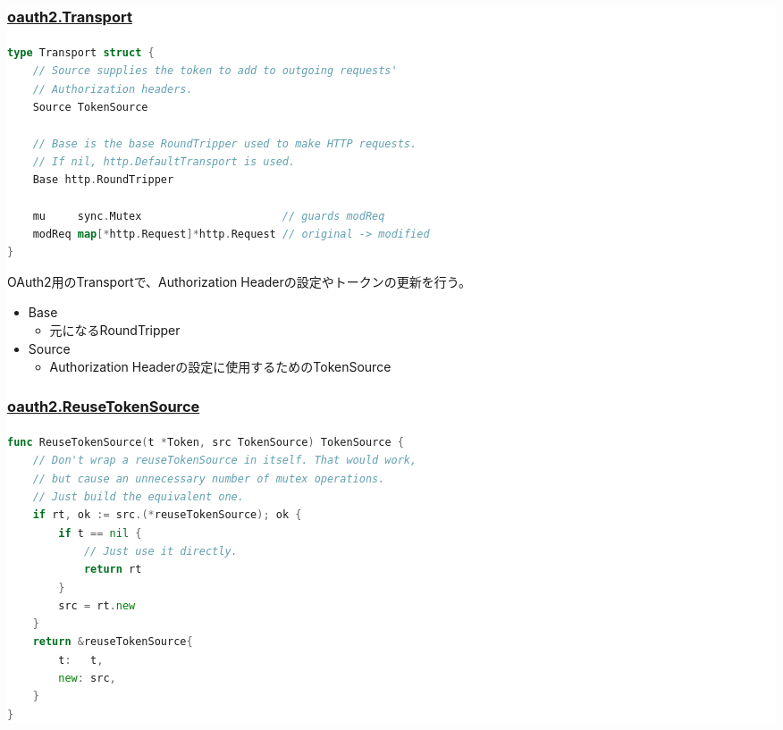 ### [oauth2.Transport](https://github.com/golang/oauth2/blob/master/transport.go#L20)

```go
type Transport struct {
	// Source supplies the token to add to outgoing requests'
	// Authorization headers.
	Source TokenSource

	// Base is the base RoundTripper used to make HTTP requests.
	// If nil, http.DefaultTransport is used.
	Base http.RoundTripper

	mu     sync.Mutex                      // guards modReq
	modReq map[*http.Request]*http.Request // original -> modified
}
```

OAuth2用のTransportで、Authorization Headerの設定やトークンの更新を行う。

- Base
  - 元になるRoundTripper
- Source
  - Authorization Headerの設定に使用するためのTokenSource

### [oauth2.ReuseTokenSource](https://github.com/golang/oauth2/blob/master/oauth2.go#L338)

```go
func ReuseTokenSource(t *Token, src TokenSource) TokenSource {
	// Don't wrap a reuseTokenSource in itself. That would work,
	// but cause an unnecessary number of mutex operations.
	// Just build the equivalent one.
	if rt, ok := src.(*reuseTokenSource); ok {
		if t == nil {
			// Just use it directly.
			return rt
		}
		src = rt.new
	}
	return &reuseTokenSource{
		t:   t,
		new: src,
	}
}
```

